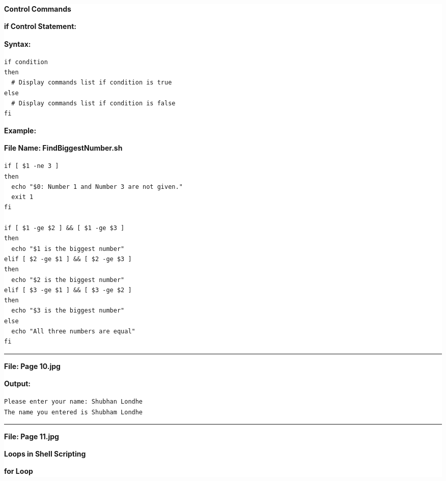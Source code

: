 **Control Commands**

**if Control Statement:**

**Syntax:**

```shell
if condition
then
  # Display commands list if condition is true
else
  # Display commands list if condition is false
fi
```

**Example:**

**File Name: FindBiggestNumber.sh**

```shell
if [ $1 -ne 3 ]
then
  echo "$0: Number 1 and Number 3 are not given."
  exit 1
fi

if [ $1 -ge $2 ] && [ $1 -ge $3 ]
then
  echo "$1 is the biggest number"
elif [ $2 -ge $1 ] && [ $2 -ge $3 ]
then
  echo "$2 is the biggest number"
elif [ $3 -ge $1 ] && [ $3 -ge $2 ]
then
  echo "$3 is the biggest number"
else
  echo "All three numbers are equal"
fi
```

---

**File: Page 10.jpg**

**Output:**

```shell
Please enter your name: Shubhan Londhe
The name you entered is Shubham Londhe
```

---

**File: Page 11.jpg**

**Loops in Shell Scripting**

**for Loop**
